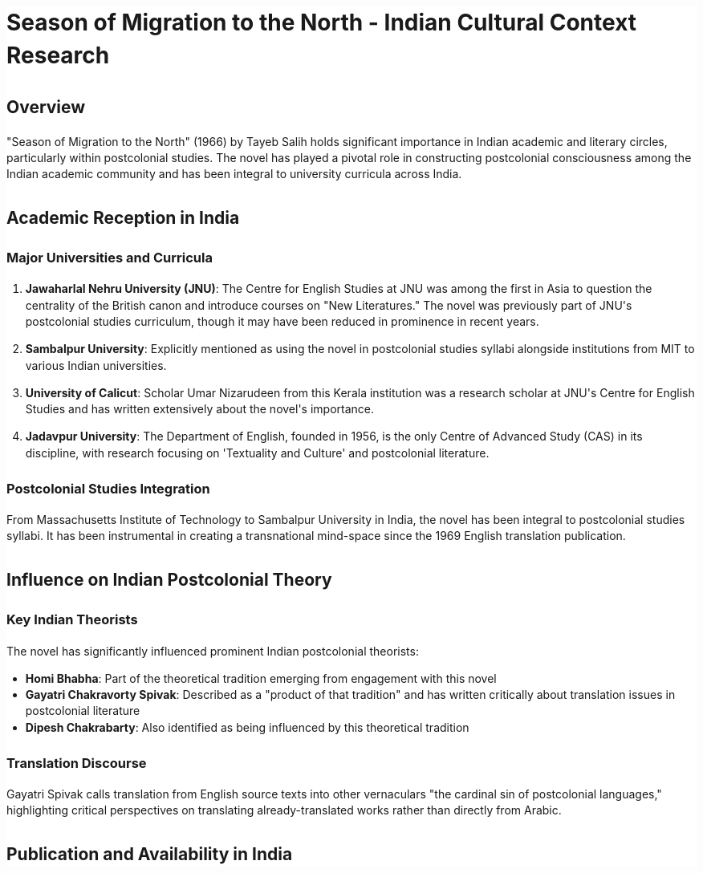 # Season of Migration to the North - Indian Cultural Context Research

## Overview
"Season of Migration to the North" (1966) by Tayeb Salih holds significant importance in Indian academic and literary circles, particularly within postcolonial studies. The novel has played a pivotal role in constructing postcolonial consciousness among the Indian academic community and has been integral to university curricula across India.

## Academic Reception in India

### Major Universities and Curricula
1. **Jawaharlal Nehru University (JNU)**: The Centre for English Studies at JNU was among the first in Asia to question the centrality of the British canon and introduce courses on "New Literatures." The novel was previously part of JNU's postcolonial studies curriculum, though it may have been reduced in prominence in recent years.

2. **Sambalpur University**: Explicitly mentioned as using the novel in postcolonial studies syllabi alongside institutions from MIT to various Indian universities.

3. **University of Calicut**: Scholar Umar Nizarudeen from this Kerala institution was a research scholar at JNU's Centre for English Studies and has written extensively about the novel's importance.

4. **Jadavpur University**: The Department of English, founded in 1956, is the only Centre of Advanced Study (CAS) in its discipline, with research focusing on 'Textuality and Culture' and postcolonial literature.

### Postcolonial Studies Integration
From Massachusetts Institute of Technology to Sambalpur University in India, the novel has been integral to postcolonial studies syllabi. It has been instrumental in creating a transnational mind-space since the 1969 English translation publication.

## Influence on Indian Postcolonial Theory

### Key Indian Theorists
The novel has significantly influenced prominent Indian postcolonial theorists:
- **Homi Bhabha**: Part of the theoretical tradition emerging from engagement with this novel
- **Gayatri Chakravorty Spivak**: Described as a "product of that tradition" and has written critically about translation issues in postcolonial literature
- **Dipesh Chakrabarty**: Also identified as being influenced by this theoretical tradition

### Translation Discourse
Gayatri Spivak calls translation from English source texts into other vernaculars "the cardinal sin of postcolonial languages," highlighting critical perspectives on translating already-translated works rather than directly from Arabic.

## Publication and Availability in India
